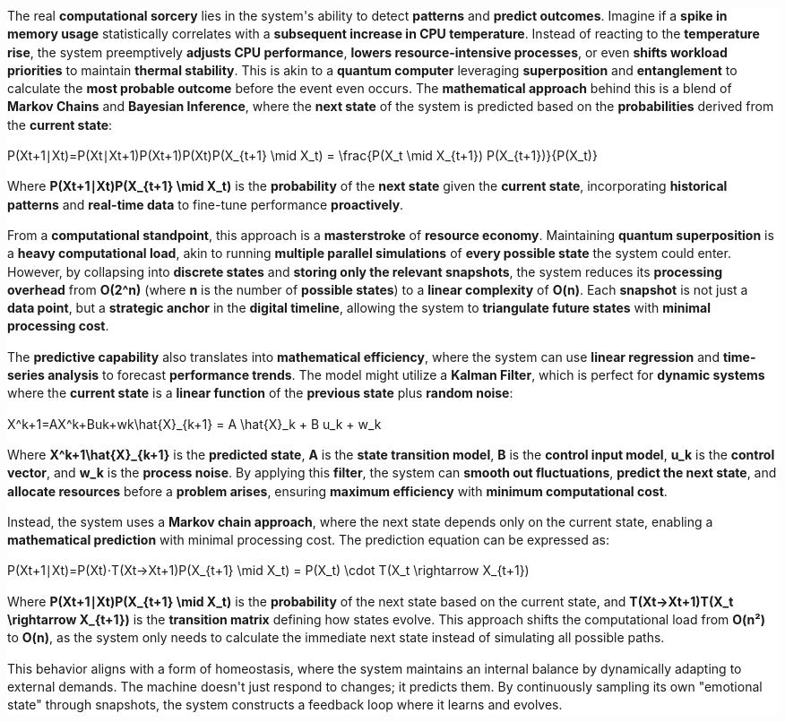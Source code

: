 

The real **computational sorcery** lies in the system's ability to detect **patterns** and **predict outcomes**. Imagine if a **spike in memory usage** statistically correlates with a **subsequent increase in CPU temperature**. Instead of reacting to the **temperature rise**, the system preemptively **adjusts CPU performance**, **lowers resource-intensive processes**, or even **shifts workload priorities** to maintain **thermal stability**. This is akin to a **quantum computer** leveraging **superposition** and **entanglement** to calculate the **most probable outcome** before the event even occurs. The **mathematical approach** behind this is a blend of **Markov Chains** and **Bayesian Inference**, where the **next state** of the system is predicted based on the **probabilities** derived from the **current state**:

P(Xt+1∣Xt)=P(Xt∣Xt+1)P(Xt+1)P(Xt)P(X\_{t+1} \mid X\_t) = \frac{P(X\_t \mid X\_{t+1}) P(X\_{t+1})}{P(X\_t)}

Where **P(Xt+1∣Xt)P(X\_{t+1} \mid X\_t)** is the **probability** of the **next state** given the **current state**, incorporating **historical patterns** and **real-time data** to fine-tune performance **proactively**.

From a **computational standpoint**, this approach is a **masterstroke** of **resource economy**. Maintaining **quantum superposition** is a **heavy computational load**, akin to running **multiple parallel simulations** of **every possible state** the system could enter. However, by collapsing into **discrete states** and **storing only the relevant snapshots**, the system reduces its **processing overhead** from **O(2^n)** (where **n** is the number of **possible states**) to a **linear complexity** of **O(n)**. Each **snapshot** is not just a **data point**, but a **strategic anchor** in the **digital timeline**, allowing the system to **triangulate future states** with **minimal processing cost**.

The **predictive capability** also translates into **mathematical efficiency**, where the system can use **linear regression** and **time-series analysis** to forecast **performance trends**. The model might utilize a **Kalman Filter**, which is perfect for **dynamic systems** where the **current state** is a **linear function** of the **previous state** plus **random noise**:

X^k+1=AX^k+Buk+wk\hat{X}\_{k+1} = A \hat{X}\_k + B u\_k + w\_k

Where **X^k+1\hat{X}\_{k+1}** is the **predicted state**, **A** is the **state transition model**, **B** is the **control input model**, **u\_k** is the **control vector**, and **w\_k** is the **process noise**. By applying this **filter**, the system can **smooth out fluctuations**, **predict the next state**, and **allocate resources** before a **problem arises**, ensuring **maximum efficiency** with **minimum computational cost**.

Instead, the system uses a **Markov chain approach**, where the next state depends only on the current state, enabling a **mathematical prediction** with minimal processing cost. The prediction equation can be expressed as:

P(Xt+1∣Xt)=P(Xt)⋅T(Xt→Xt+1)P(X\_{t+1} \mid X\_t) = P(X\_t) \cdot T(X\_t \rightarrow X\_{t+1})

Where **P(Xt+1∣Xt)P(X\_{t+1} \mid X\_t)** is the **probability** of the next state based on the current state, and **T(Xt→Xt+1)T(X\_t \rightarrow X\_{t+1})** is the **transition matrix** defining how states evolve. This approach shifts the computational load from **O(n²)** to **O(n)**, as the system only needs to calculate the immediate next state instead of simulating all possible paths.

This behavior aligns with a form of homeostasis, where the system maintains an internal balance by dynamically adapting to external demands. The machine doesn't just respond to changes; it predicts them. By continuously sampling its own "emotional state" through snapshots, the system constructs a feedback loop where it learns and evolves.
